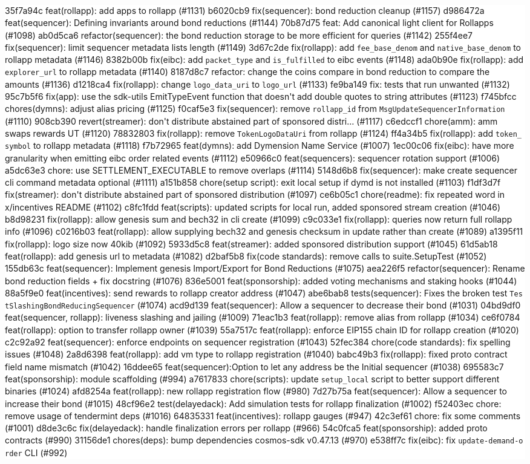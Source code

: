 35f7a94c feat(rollapp): add apps to rollapp (#1131)
b6020cb9 fix(sequencer): bond reduction cleanup (#1157)
d986472a feat(sequencer): Defining invariants around bond reductions (#1144)
70b87d75 feat: Add canonical light client for Rollapps (#1098)
ab0d5ca6 refactor(sequencer): the bond reduction storage to be more efficient for queries (#1142)
255f4ee7 fix(sequencer): limit sequencer metadata lists length (#1149)
3d67c2de fix(rollapp): add `fee_base_denom` and `native_base_denom` to rollapp metadata (#1146)
8382b00b fix(eibc): add `packet_type` and `is_fulfilled` to eibc events (#1148)
ada0b90e fix(rollapp): add `explorer_url` to rollapp metadata (#1140)
8187d8c7 refactor: change the coins compare in bond reduction to compare the amounts (#1136)
d1218ca4 fix(rollapp): change `logo_data_uri` to `logo_url` (#1133)
fe9ba149 fix: tests that run unwanted (#1132)
95c7b5f6 fix(app): use the sdk-utils EmitTypeEvent function that doesn't add double quotes to string attributes (#1123)
f745bfcc chores(dymns): adjust alias pricing (#1125)
f0caf5e3 fix(sequencer): remove `rollapp_id` from `MsgUpdateSequencerInformation` (#1110)
908cb390 revert(streamer): don't distribute abstained part of sponsored distri… (#1117)
c6edccf1 chore(amm): amm swaps rewards UT (#1120)
78832803 fix(rollapp): remove `TokenLogoDataUri` from rollapp (#1124)
ff4a34b5 fix(rollapp): add `token_symbol` to rollapp metadata (#1118)
f7b72965 feat(dymns): add Dymension Name Service (#1007)
1ec00c06 fix(eibc): have more granularity when emitting eibc order related events (#1112)
e50966c0 feat(sequencers): sequencer rotation support (#1006)
a5dc63e3 chore: use SETTLEMENT_EXECUTABLE to remove overlaps (#1114)
5148d6b8 fix(sequencer): make create sequencer cli command metadata optional (#1111)
a151b858 chore(setup script): exit local setup if dymd is not installed (#1103)
f1df3d7f fix(streamer): don't distribute abstained part of sponsored distribution (#1097)
ce6b05c1 chore(readme): fix repeated word in x/incentives README (#1102)
c8fc1fdd feat(scripts): updated scripts for local run, added sponsored stream creation (#1046)
b8d98231 fix(rollapp): allow genesis sum and bech32 in cli create (#1099)
c9c033e1 fix(rollapp): queries now return full rollapp info (#1096)
c0216b03 feat(rollapp): allow supplying bech32 and genesis checksum in update rather than create (#1089)
a1395f11 fix(rollapp): logo size now 40kib (#1092)
5933d5c8 feat(streamer): added sponsored distribution support (#1045)
61d5ab18 feat(rollapp): add genesis url to metadata (#1082)
d2baf5b8 fix(code standards): remove calls to suite.SetupTest (#1052)
155db63c feat(sequencer): Implement genesis Import/Export for Bond Reductions (#1075)
aea226f5 refactor(sequencer): Rename bond reduction fields + fix docstring (#1076)
836e5001 feat(sponsorship): added voting mechanisms and staking hooks (#1044)
88a5f9e0 feat(incentives): send rewards to rollapp creator address (#1047)
abe6bab8 tests(sequencer): Fixes the broken test `TestSlashingBondReducingSequencer` (#1074)
acd9d139 feat(sequencer): Allow a sequencer to decrease their bond (#1031)
04bd9df0 feat(sequencer, rollapp): liveness slashing and jailing (#1009)
71eac1b3 feat(rollapp): remove alias from rollapp (#1034)
ce6f0784 feat(rollapp): option to transfer rollapp owner  (#1039)
55a7517c feat(rollapp): enforce EIP155 chain ID for rollapp creation (#1020)
c2c92a92 feat(sequencer): enforce endpoints on sequencer registration (#1043)
52fec384 chore(code standards): fix spelling issues (#1048)
2a8d6398 feat(rollapp): add vm type to rollapp registration (#1040)
babc49b3 fix(rollapp): fixed proto contract field name mismatch (#1042)
16ddee65 feat(sequencer):Option to let any address be the  Initial sequencer (#1038)
695583c7 feat(sponsorship): module scaffolding (#994)
a7617833 chore(scripts): update `setup_local` script to better support different binaries (#1024)
afd8254a feat(rollapp): new rollapp registration flow (#980)
7d27b75a feat(sequencer): Allow a sequencer to increase their bond  (#1015)
48cf96e2 test(delayedack): Add simulation tests for rollapp finalization (#1002)
f52403ec chore: remove usage of tendermint deps (#1016)
64835331 feat(incentives): rollapp gauges (#947)
42c3ef61 chore: fix some comments (#1001)
d8de3c6c fix(delayedack): handle finalization errors per rollapp (#966)
54c0fca5 feat(sponsorship): added proto contracts (#990)
31156de1 chores(deps): bump dependencies cosmos-sdk v0.47.13 (#970)
e538ff7c fix(eibc): fix `update-demand-order` CLI (#992)